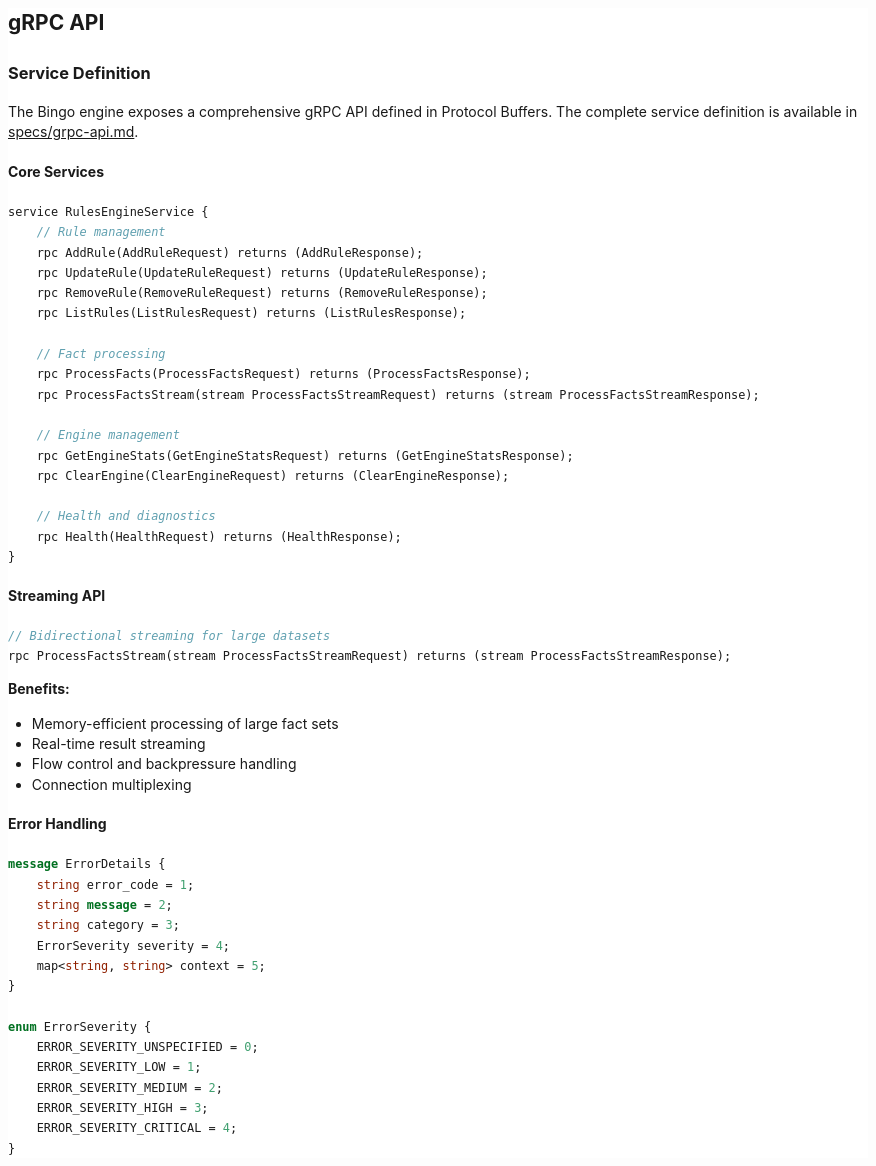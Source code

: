 
## gRPC API

### Service Definition

The Bingo engine exposes a comprehensive gRPC API defined in Protocol Buffers. The complete service definition is available in [specs/grpc-api.md](../specs/grpc-api.md).

#### Core Services
```protobuf
service RulesEngineService {
    // Rule management
    rpc AddRule(AddRuleRequest) returns (AddRuleResponse);
    rpc UpdateRule(UpdateRuleRequest) returns (UpdateRuleResponse);
    rpc RemoveRule(RemoveRuleRequest) returns (RemoveRuleResponse);
    rpc ListRules(ListRulesRequest) returns (ListRulesResponse);
    
    // Fact processing
    rpc ProcessFacts(ProcessFactsRequest) returns (ProcessFactsResponse);
    rpc ProcessFactsStream(stream ProcessFactsStreamRequest) returns (stream ProcessFactsStreamResponse);
    
    // Engine management
    rpc GetEngineStats(GetEngineStatsRequest) returns (GetEngineStatsResponse);
    rpc ClearEngine(ClearEngineRequest) returns (ClearEngineResponse);
    
    // Health and diagnostics
    rpc Health(HealthRequest) returns (HealthResponse);
}
```

#### Streaming API
```protobuf
// Bidirectional streaming for large datasets
rpc ProcessFactsStream(stream ProcessFactsStreamRequest) returns (stream ProcessFactsStreamResponse);
```

**Benefits:**
- Memory-efficient processing of large fact sets
- Real-time result streaming
- Flow control and backpressure handling
- Connection multiplexing

#### Error Handling
```protobuf
message ErrorDetails {
    string error_code = 1;
    string message = 2;
    string category = 3;
    ErrorSeverity severity = 4;
    map<string, string> context = 5;
}

enum ErrorSeverity {
    ERROR_SEVERITY_UNSPECIFIED = 0;
    ERROR_SEVERITY_LOW = 1;
    ERROR_SEVERITY_MEDIUM = 2;
    ERROR_SEVERITY_HIGH = 3;
    ERROR_SEVERITY_CRITICAL = 4;
}
```
